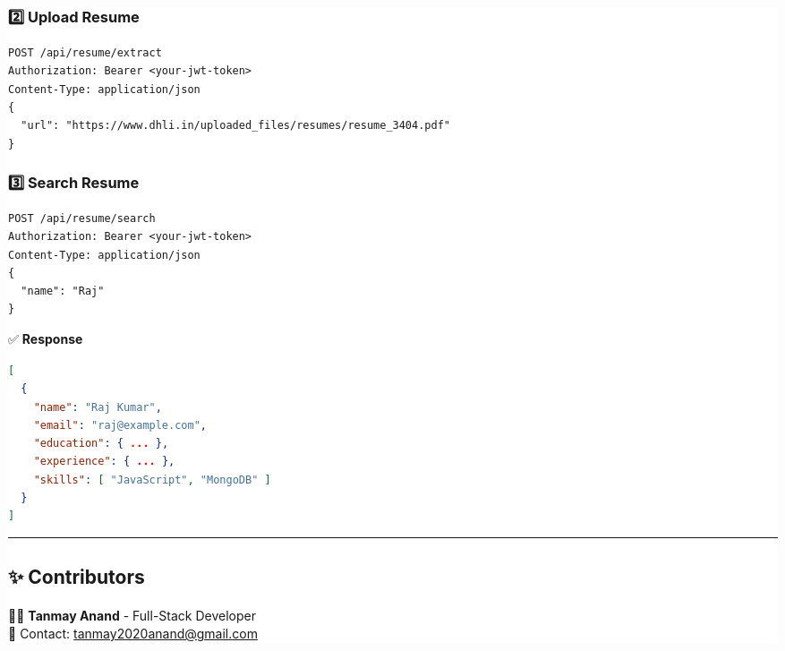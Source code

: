 ### **2️⃣ Upload Resume**
```http
POST /api/resume/extract
Authorization: Bearer <your-jwt-token>
Content-Type: application/json
{
  "url": "https://www.dhli.in/uploaded_files/resumes/resume_3404.pdf"
}
```

### **3️⃣ Search Resume**
```http
POST /api/resume/search
Authorization: Bearer <your-jwt-token>
Content-Type: application/json
{
  "name": "Raj"
}
```
✅ **Response**
```json
[
  {
    "name": "Raj Kumar",
    "email": "raj@example.com",
    "education": { ... },
    "experience": { ... },
    "skills": [ "JavaScript", "MongoDB" ]
  }
]
```

---

## ✨ **Contributors**
👨‍💻 **Tanmay Anand** - Full-Stack Developer  
📧 Contact: [tanmay2020anand@gmail.com](mailto:tanmay2020anand@gmail.com)

